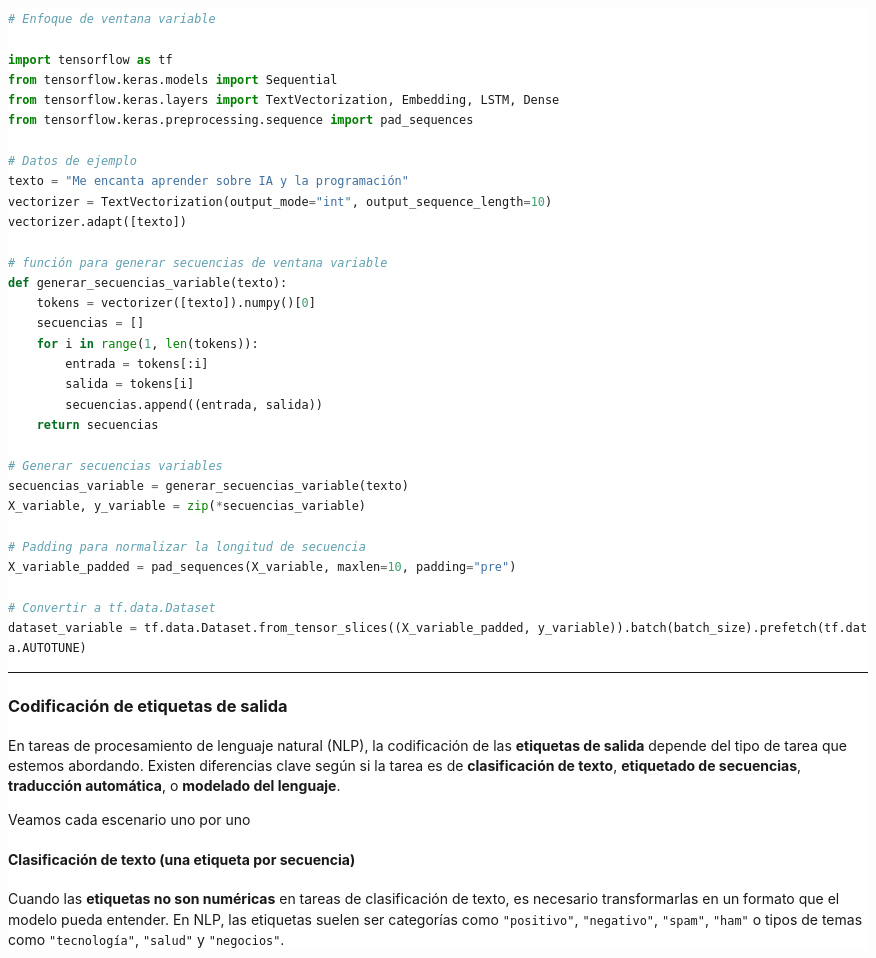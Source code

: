 ```python
# Enfoque de ventana variable

import tensorflow as tf
from tensorflow.keras.models import Sequential
from tensorflow.keras.layers import TextVectorization, Embedding, LSTM, Dense
from tensorflow.keras.preprocessing.sequence import pad_sequences

# Datos de ejemplo
texto = "Me encanta aprender sobre IA y la programación"
vectorizer = TextVectorization(output_mode="int", output_sequence_length=10)
vectorizer.adapt([texto])

# función para generar secuencias de ventana variable
def generar_secuencias_variable(texto):
    tokens = vectorizer([texto]).numpy()[0]
    secuencias = []
    for i in range(1, len(tokens)):
        entrada = tokens[:i]
        salida = tokens[i]
        secuencias.append((entrada, salida))
    return secuencias

# Generar secuencias variables
secuencias_variable = generar_secuencias_variable(texto)
X_variable, y_variable = zip(*secuencias_variable)

# Padding para normalizar la longitud de secuencia
X_variable_padded = pad_sequences(X_variable, maxlen=10, padding="pre")

# Convertir a tf.data.Dataset
dataset_variable = tf.data.Dataset.from_tensor_slices((X_variable_padded, y_variable)).batch(batch_size).prefetch(tf.data.AUTOTUNE)
```

------

### **Codificación de etiquetas de salida**

En tareas de procesamiento de lenguaje natural (NLP), la codificación de las **etiquetas de salida** depende del tipo de tarea que estemos abordando. Existen diferencias clave según si la tarea es de **clasificación de texto**, **etiquetado de secuencias**, **traducción automática**, o **modelado del lenguaje**.

Veamos cada escenario uno por uno

#### **Clasificación de texto (una etiqueta por secuencia)**

Cuando las **etiquetas no son numéricas** en tareas de clasificación de texto, es necesario transformarlas en un formato que el modelo pueda entender. En NLP, las etiquetas suelen ser categorías como `"positivo"`, `"negativo"`, `"spam"`, `"ham"` o tipos de temas como `"tecnología"`, `"salud"` y `"negocios"`.
